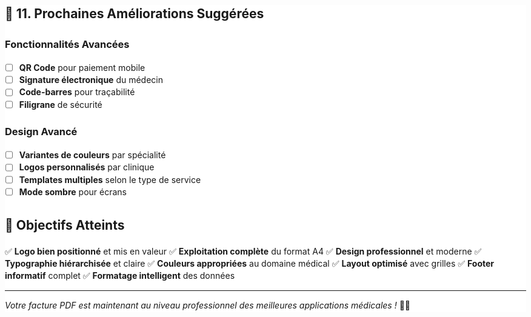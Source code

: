 ## 🚀 **11. Prochaines Améliorations Suggérées**

### **Fonctionnalités Avancées**
- [ ] **QR Code** pour paiement mobile
- [ ] **Signature électronique** du médecin
- [ ] **Code-barres** pour traçabilité
- [ ] **Filigrane** de sécurité

### **Design Avancé**
- [ ] **Variantes de couleurs** par spécialité
- [ ] **Logos personnalisés** par clinique
- [ ] **Templates multiples** selon le type de service
- [ ] **Mode sombre** pour écrans

## 🎯 **Objectifs Atteints**

✅ **Logo bien positionné** et mis en valeur
✅ **Exploitation complète** du format A4
✅ **Design professionnel** et moderne
✅ **Typographie hiérarchisée** et claire
✅ **Couleurs appropriées** au domaine médical
✅ **Layout optimisé** avec grilles
✅ **Footer informatif** complet
✅ **Formatage intelligent** des données

---

*Votre facture PDF est maintenant au niveau professionnel des meilleures applications médicales !* 🏥✨ 